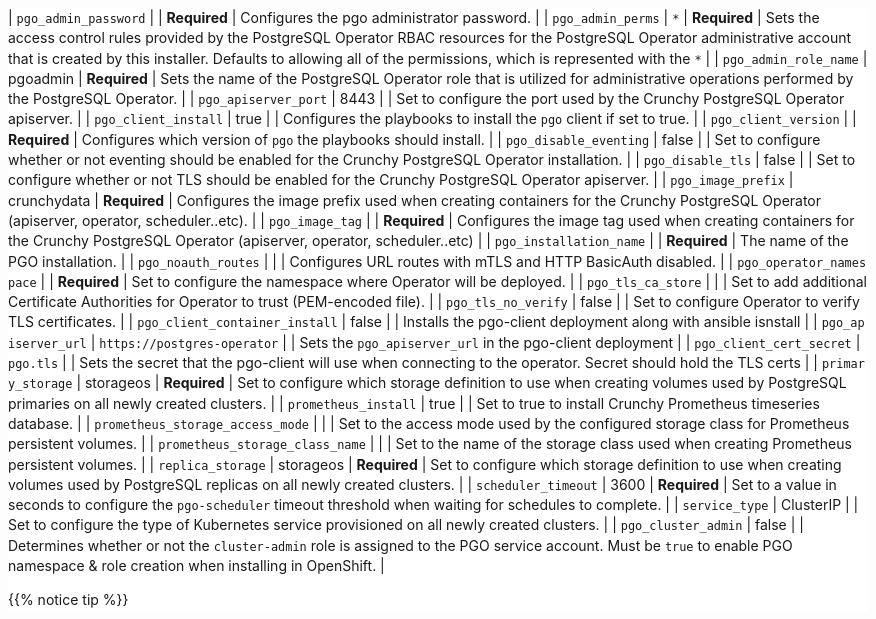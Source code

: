 | `pgo_admin_password`              |             | **Required** | Configures the pgo administrator password.                                                                                                                                       |
| `pgo_admin_perms`                 | `*` | **Required** | Sets the access control rules provided by the PostgreSQL Operator RBAC resources for the PostgreSQL Operator administrative account that is created by this installer. Defaults to allowing all of the permissions, which is represented with the `*` |
| `pgo_admin_role_name`             | pgoadmin    | **Required** | Sets the name of the PostgreSQL Operator role that is utilized for administrative operations performed by the PostgreSQL Operator. |
| `pgo_apiserver_port`              | 8443        |          | Set to configure the port used by the Crunchy PostgreSQL Operator apiserver.                                                                                                     |
| `pgo_client_install`              | true        |          | Configures the playbooks to install the `pgo` client if set to true.                                                                                                             |
| `pgo_client_version`              |             | **Required** | Configures which version of `pgo` the playbooks should install.                                                                                                                  |
| `pgo_disable_eventing`            | false       |          | Set to configure whether or not eventing should be enabled for the Crunchy PostgreSQL Operator installation.                                                                     |
| `pgo_disable_tls`                 | false       |          | Set to configure whether or not TLS should be enabled for the Crunchy PostgreSQL Operator apiserver.                                                                             |
| `pgo_image_prefix`                | crunchydata | **Required** | Configures the image prefix used when creating containers for the Crunchy PostgreSQL Operator (apiserver, operator, scheduler..etc).                                             |
| `pgo_image_tag`                   |             | **Required** | Configures the image tag used when creating containers for the Crunchy PostgreSQL Operator (apiserver, operator, scheduler..etc)                                                 |
| `pgo_installation_name`           |             | **Required** | The name of the PGO installation.                                                                                                                                                |
| `pgo_noauth_routes`               |             |          | Configures URL routes with mTLS and HTTP BasicAuth disabled.                                  |
| `pgo_operator_namespace`          |             | **Required** | Set to configure the namespace where Operator will be deployed.                                                                                                                  |
| `pgo_tls_ca_store`                |             |          | Set to add additional Certificate Authorities for Operator to trust (PEM-encoded file).                                                                                      |
| `pgo_tls_no_verify`               | false       |          | Set to configure Operator to verify TLS certificates.                                                                                                                            |
| `pgo_client_container_install` | false | | Installs the pgo-client deployment along with ansible isnstall |
| `pgo_apiserver_url` | `https://postgres-operator` | | Sets the `pgo_apiserver_url` in the pgo-client deployment |
| `pgo_client_cert_secret` | `pgo.tls` | | Sets the secret that the pgo-client will use when connecting to the operator. Secret should hold the TLS certs |
| `primary_storage`                 | storageos   | **Required** | Set to configure which storage definition to use when creating volumes used by PostgreSQL primaries on all newly created clusters.                                               |
| `prometheus_install`              | true        |          | Set to true to install Crunchy Prometheus timeseries database.                                                                                                                   |
| `prometheus_storage_access_mode`  |             |          | Set to the access mode used by the configured storage class for Prometheus persistent volumes.                                                                                   |
| `prometheus_storage_class_name`   |             |          | Set to the name of the storage class used when creating Prometheus persistent volumes.                                                                                           |
| `replica_storage`                 | storageos   | **Required** | Set to configure which storage definition to use when creating volumes used by PostgreSQL replicas on all newly created clusters.                                                |
| `scheduler_timeout`               | 3600        | **Required** | Set to a value in seconds to configure the `pgo-scheduler` timeout threshold when waiting for schedules to complete.                                                             |
| `service_type`                    | ClusterIP   |          | Set to configure the type of Kubernetes service provisioned on all newly created clusters.                                                                                       |
| `pgo_cluster_admin`               | false       |          | Determines whether or not the `cluster-admin` role is assigned to the PGO service account. Must be `true` to enable PGO namespace & role creation when installing in OpenShift.  |

{{% notice tip %}}